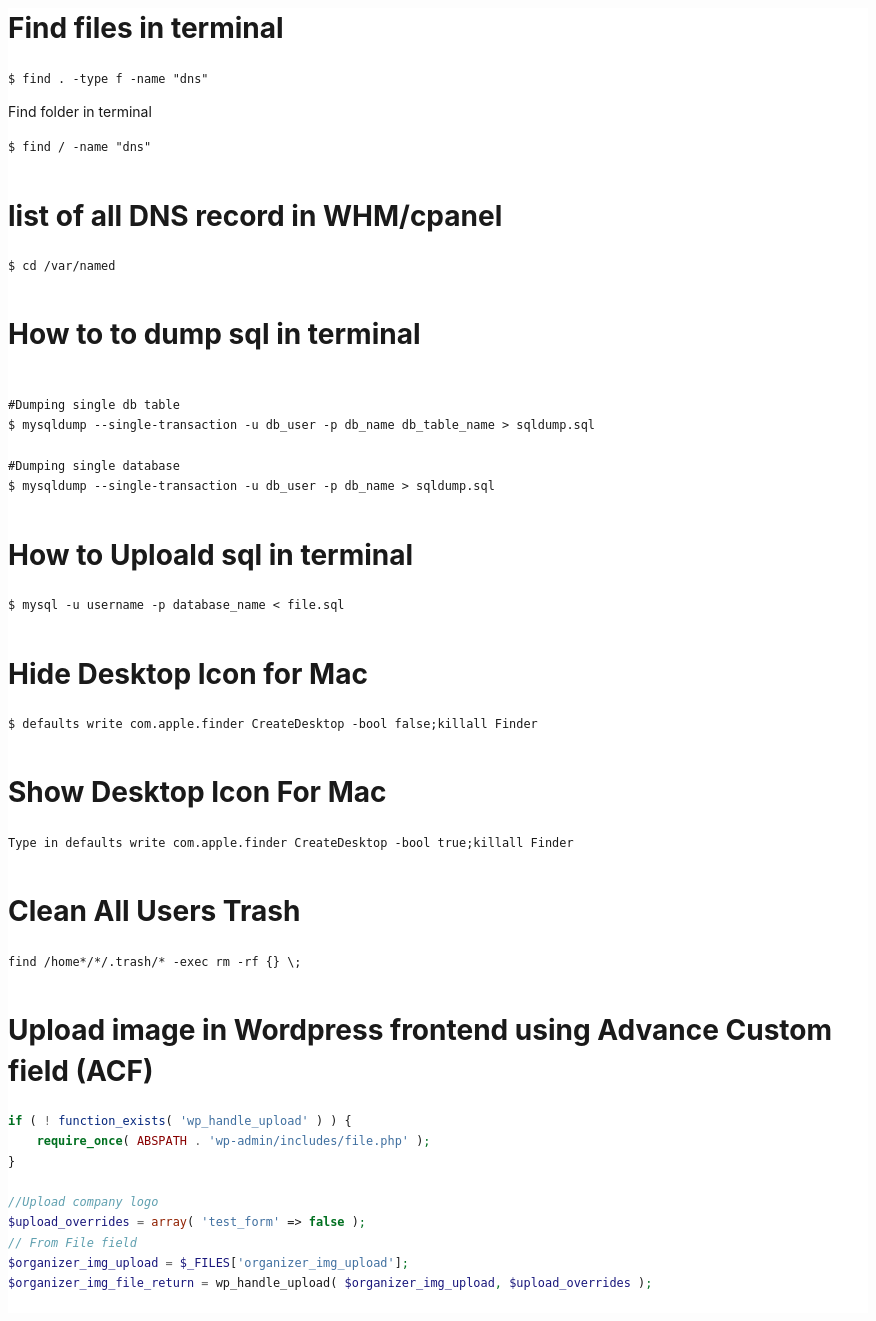 # Find files in terminal
```
$ find . -type f -name "dns"
```
Find folder in terminal
```
$ find / -name "dns"
```
# list of all DNS record in WHM/cpanel
```
$ cd /var/named
```
# How to to dump sql in terminal
```

#Dumping single db table
$ mysqldump --single-transaction -u db_user -p db_name db_table_name > sqldump.sql

#Dumping single database
$ mysqldump --single-transaction -u db_user -p db_name > sqldump.sql
```
# How to Uploald sql in terminal
```
$ mysql -u username -p database_name < file.sql
```
# Hide Desktop Icon for Mac

```
$ defaults write com.apple.finder CreateDesktop -bool false;killall Finder
```
# Show Desktop Icon For Mac 

```
Type in defaults write com.apple.finder CreateDesktop -bool true;killall Finder
```
# Clean All Users Trash
```
find /home*/*/.trash/* -exec rm -rf {} \;
```

# Upload image in Wordpress frontend using Advance Custom field (ACF)
```php
if ( ! function_exists( 'wp_handle_upload' ) ) {
    require_once( ABSPATH . 'wp-admin/includes/file.php' );
}

//Upload company logo
$upload_overrides = array( 'test_form' => false );
// From File field
$organizer_img_upload = $_FILES['organizer_img_upload'];
$organizer_img_file_return = wp_handle_upload( $organizer_img_upload, $upload_overrides );



```